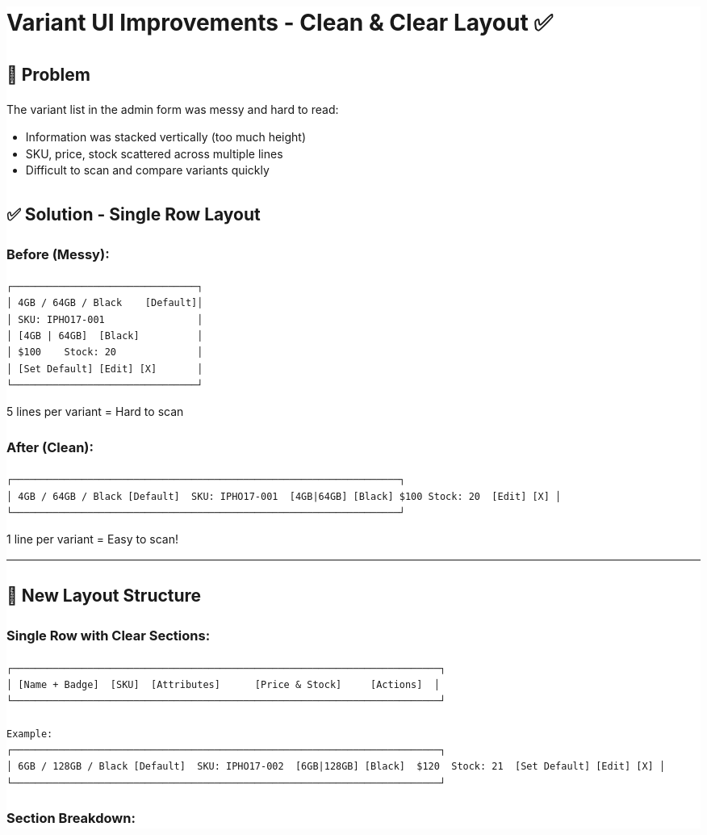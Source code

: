 # Variant UI Improvements - Clean & Clear Layout ✅

## 🎯 Problem
The variant list in the admin form was messy and hard to read:
- Information was stacked vertically (too much height)
- SKU, price, stock scattered across multiple lines
- Difficult to scan and compare variants quickly

## ✅ Solution - Single Row Layout

### **Before (Messy):**
```
┌────────────────────────────────┐
│ 4GB / 64GB / Black    [Default]│
│ SKU: IPHO17-001                │
│ [4GB | 64GB]  [Black]          │
│ $100    Stock: 20              │
│ [Set Default] [Edit] [X]       │
└────────────────────────────────┘
```
5 lines per variant = Hard to scan

### **After (Clean):**
```
┌───────────────────────────────────────────────────────────────────┐
│ 4GB / 64GB / Black [Default]  SKU: IPHO17-001  [4GB|64GB] [Black] $100 Stock: 20  [Edit] [X] │
└───────────────────────────────────────────────────────────────────┘
```
1 line per variant = Easy to scan!

---

## 🎨 New Layout Structure

### **Single Row with Clear Sections:**

```
┌──────────────────────────────────────────────────────────────────────────┐
│ [Name + Badge]  [SKU]  [Attributes]      [Price & Stock]     [Actions]  │
└──────────────────────────────────────────────────────────────────────────┘

Example:
┌──────────────────────────────────────────────────────────────────────────┐
│ 6GB / 128GB / Black [Default]  SKU: IPHO17-002  [6GB|128GB] [Black]  $120  Stock: 21  [Set Default] [Edit] [X] │
└──────────────────────────────────────────────────────────────────────────┘
```

### **Section Breakdown:**
